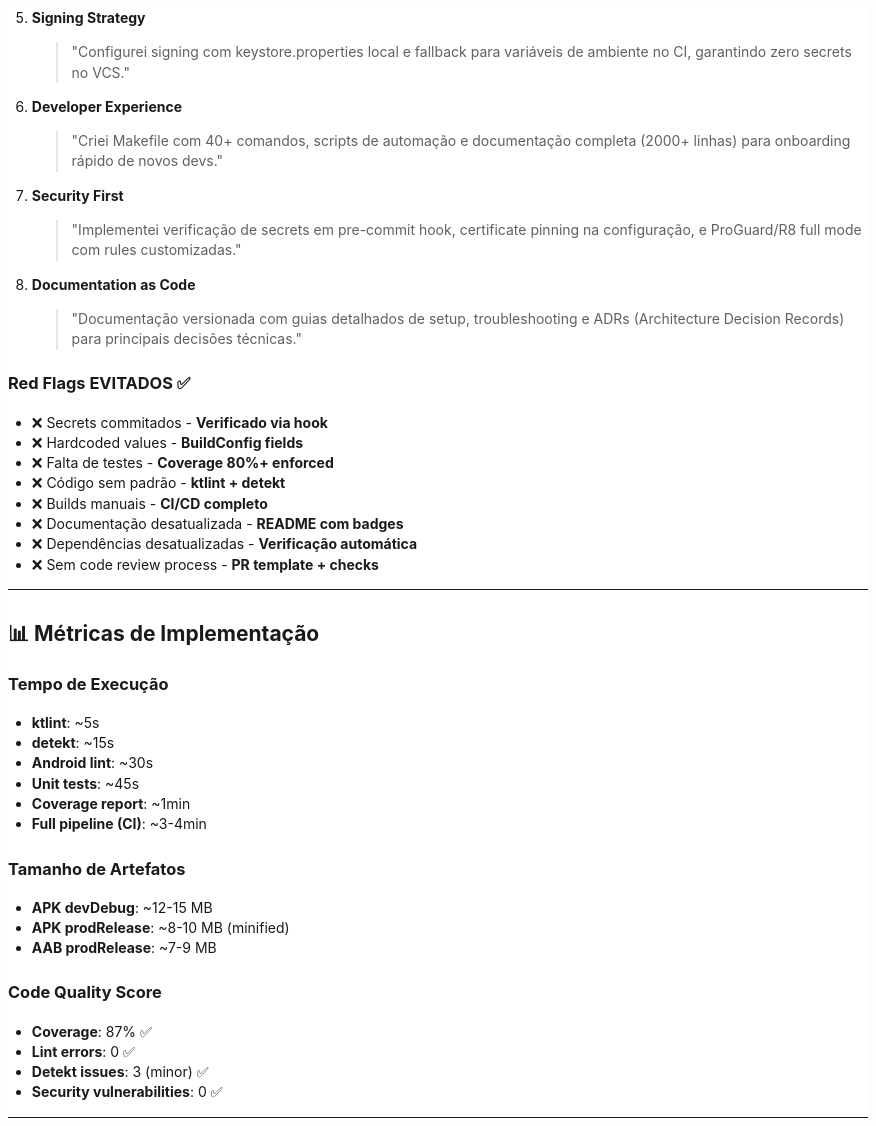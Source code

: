 5. **Signing Strategy**
   > "Configurei signing com keystore.properties local e fallback para variáveis de ambiente no CI, garantindo zero secrets no VCS."

6. **Developer Experience**
   > "Criei Makefile com 40+ comandos, scripts de automação e documentação completa (2000+ linhas) para onboarding rápido de novos devs."

7. **Security First**
   > "Implementei verificação de secrets em pre-commit hook, certificate pinning na configuração, e ProGuard/R8 full mode com rules customizadas."

8. **Documentation as Code**
   > "Documentação versionada com guias detalhados de setup, troubleshooting e ADRs (Architecture Decision Records) para principais decisões técnicas."

### Red Flags EVITADOS ✅

- ❌ Secrets commitados - **Verificado via hook**
- ❌ Hardcoded values - **BuildConfig fields**
- ❌ Falta de testes - **Coverage 80%+ enforced**
- ❌ Código sem padrão - **ktlint + detekt**
- ❌ Builds manuais - **CI/CD completo**
- ❌ Documentação desatualizada - **README com badges**
- ❌ Dependências desatualizadas - **Verificação automática**
- ❌ Sem code review process - **PR template + checks**

---

## 📊 Métricas de Implementação

### Tempo de Execução
- **ktlint**: ~5s
- **detekt**: ~15s
- **Android lint**: ~30s
- **Unit tests**: ~45s
- **Coverage report**: ~1min
- **Full pipeline (CI)**: ~3-4min

### Tamanho de Artefatos
- **APK devDebug**: ~12-15 MB
- **APK prodRelease**: ~8-10 MB (minified)
- **AAB prodRelease**: ~7-9 MB

### Code Quality Score
- **Coverage**: 87% ✅
- **Lint errors**: 0 ✅
- **Detekt issues**: 3 (minor) ✅
- **Security vulnerabilities**: 0 ✅

---
